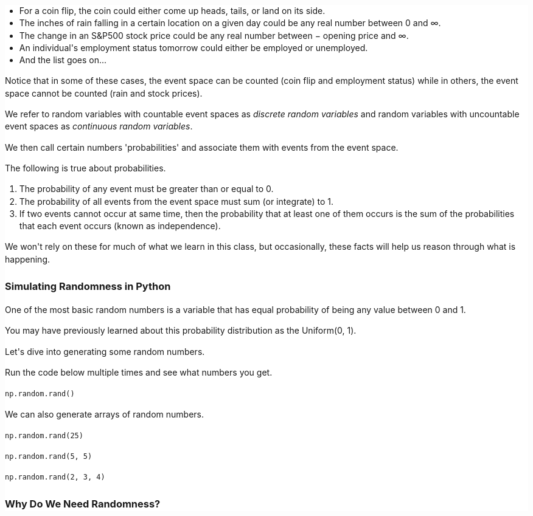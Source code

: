 * For a coin flip, the coin could either come up heads, tails, or land on its side.
* The inches of rain falling in a certain location on a given day could be any real
  number between 0 and $\infty$.
* The change in an S&P500 stock price could be any real number between
  $-$ opening price and $\infty$.
* An individual's employment status tomorrow could either be employed or unemployed.
* And the list goes on...

Notice that in some of these cases, the event space can be counted (coin flip and employment status)
while in others, the event space cannot be counted (rain and stock prices).

We refer to random variables with countable event spaces as *discrete random variables* and
random variables with uncountable event spaces as *continuous random variables*.

We then call certain numbers 'probabilities' and associate them with events from the event space.

The following is true about probabilities.

1. The probability of any event must be greater than or equal to 0.
1. The probability of all events from the event space must sum (or integrate) to 1.
1. If two events cannot occur at same time, then the probability that at least one of them occurs is
   the sum of the probabilities that each event occurs (known as independence).

We won't rely on these for much of what we learn in this class, but occasionally, these facts will
help us reason through what is happening.

### Simulating Randomness in Python

One of the most basic random numbers is a variable that has equal probability of being any value
between 0 and 1.

You may have previously learned about this probability distribution as the Uniform(0, 1).

Let's dive into generating some random numbers.

Run the code below multiple times and see what numbers you get.

```{code-cell} python
np.random.rand()
```

We can also generate arrays of random numbers.

```{code-cell} python
np.random.rand(25)
```

```{code-cell} python
np.random.rand(5, 5)
```

```{code-cell} python
np.random.rand(2, 3, 4)
```

### Why Do We Need Randomness?
